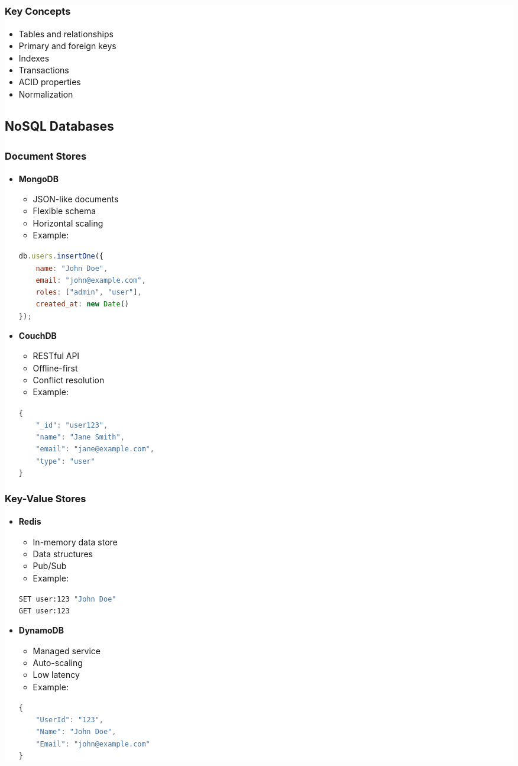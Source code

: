 ### Key Concepts
- Tables and relationships
- Primary and foreign keys
- Indexes
- Transactions
- ACID properties
- Normalization

## NoSQL Databases

### Document Stores
- **MongoDB**
  - JSON-like documents
  - Flexible schema
  - Horizontal scaling
  - Example:
  ```javascript
  db.users.insertOne({
      name: "John Doe",
      email: "john@example.com",
      roles: ["admin", "user"],
      created_at: new Date()
  });
  ```

- **CouchDB**
  - RESTful API
  - Offline-first
  - Conflict resolution
  - Example:
  ```javascript
  {
      "_id": "user123",
      "name": "Jane Smith",
      "email": "jane@example.com",
      "type": "user"
  }
  ```

### Key-Value Stores
- **Redis**
  - In-memory data store
  - Data structures
  - Pub/Sub
  - Example:
  ```bash
  SET user:123 "John Doe"
  GET user:123
  ```

- **DynamoDB**
  - Managed service
  - Auto-scaling
  - Low latency
  - Example:
  ```javascript
  {
      "UserId": "123",
      "Name": "John Doe",
      "Email": "john@example.com"
  }
  ```
